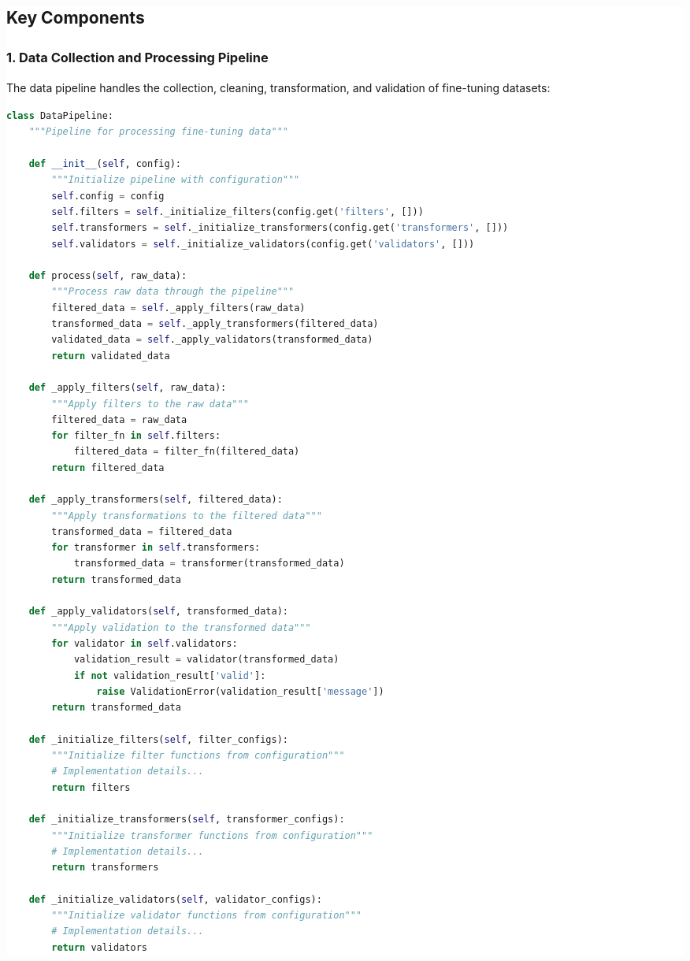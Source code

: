 ## Key Components

### 1. Data Collection and Processing Pipeline

The data pipeline handles the collection, cleaning, transformation, and validation of fine-tuning datasets:

```python
class DataPipeline:
    """Pipeline for processing fine-tuning data"""
    
    def __init__(self, config):
        """Initialize pipeline with configuration"""
        self.config = config
        self.filters = self._initialize_filters(config.get('filters', []))
        self.transformers = self._initialize_transformers(config.get('transformers', []))
        self.validators = self._initialize_validators(config.get('validators', []))
    
    def process(self, raw_data):
        """Process raw data through the pipeline"""
        filtered_data = self._apply_filters(raw_data)
        transformed_data = self._apply_transformers(filtered_data)
        validated_data = self._apply_validators(transformed_data)
        return validated_data
    
    def _apply_filters(self, raw_data):
        """Apply filters to the raw data"""
        filtered_data = raw_data
        for filter_fn in self.filters:
            filtered_data = filter_fn(filtered_data)
        return filtered_data
    
    def _apply_transformers(self, filtered_data):
        """Apply transformations to the filtered data"""
        transformed_data = filtered_data
        for transformer in self.transformers:
            transformed_data = transformer(transformed_data)
        return transformed_data
    
    def _apply_validators(self, transformed_data):
        """Apply validation to the transformed data"""
        for validator in self.validators:
            validation_result = validator(transformed_data)
            if not validation_result['valid']:
                raise ValidationError(validation_result['message'])
        return transformed_data
    
    def _initialize_filters(self, filter_configs):
        """Initialize filter functions from configuration"""
        # Implementation details...
        return filters
    
    def _initialize_transformers(self, transformer_configs):
        """Initialize transformer functions from configuration"""
        # Implementation details...
        return transformers
    
    def _initialize_validators(self, validator_configs):
        """Initialize validator functions from configuration"""
        # Implementation details...
        return validators
```
